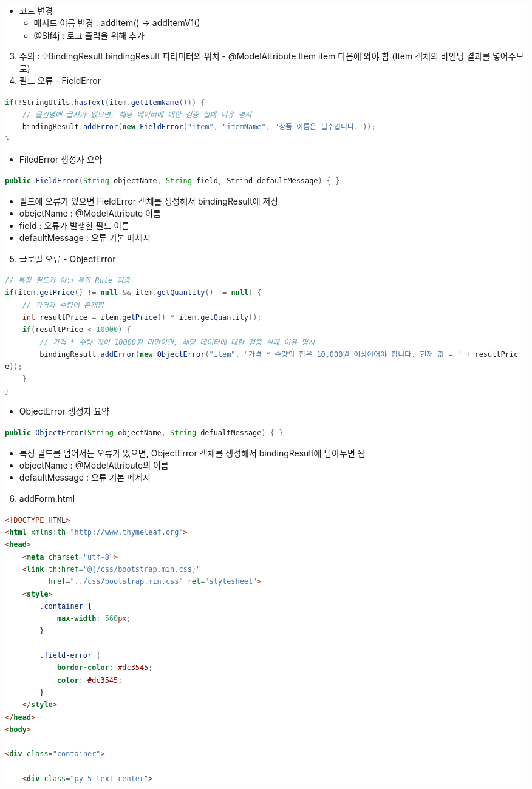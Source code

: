   - 코드 변경
    + 메서드 이름 변경 : addItem() → addItemV1()
    + @Slf4j : 로그 출력을 위해 추가

3. 주의 : 💡BindingResult bindingResult 파라미터의 위치 - @ModelAttribute Item item 다음에 와야 함 (Item 객체의 바인딩 결과를 넣어주므로)
4. 필드 오류 - FieldError
```java
if(!StringUtils.hasText(item.getItemName())) {
    // 물건명에 글자가 없으면, 해당 데이터에 대한 검증 실패 이유 명시
    bindingResult.addError(new FieldError("item", "itemName", "상품 이름은 필수입니다."));
}
```
  - FiledError 생성자 요약
```java
public FieldError(String objectName, String field, Strind defaultMessage) { }
```
  - 필드에 오류가 있으면 FieldError 객체를 생성해서 bindingResult에 저장
  - obejctName : @ModelAttribute 이름
  - field : 오류가 발생한 필드 이름
  - defaultMessage : 오류 기본 메세지

5. 글로벌 오류 - ObjectError
```java
// 특정 필드가 아닌 복합 Rule 검증
if(item.getPrice() != null && item.getQuantity() != null) {
    // 가격과 수량이 존재함
    int resultPrice = item.getPrice() * item.getQuantity();
    if(resultPrice < 10000) {
        // 가격 * 수량 값이 10000원 미만이면, 해당 데이터에 대한 검증 실패 이유 명시
        bindingResult.addError(new ObjectError("item", "가격 * 수량의 합은 10,000원 이상이어야 합니다. 현재 값 = " + resultPrice));
    }
}
```
  - ObjectError 생성자 요약
```java
public ObjectError(String objectName, String defualtMessage) { }
```
  - 특정 필드를 넘어서는 오류가 있으면, ObjectError 객체를 생성해서 bindingResult에 담아두면 됨
  - objectName : @ModelAttribute의 이름
  - defaultMessage : 오류 기본 메세지

6. addForm.html
```html
<!DOCTYPE HTML>
<html xmlns:th="http://www.thymeleaf.org">
<head>
    <meta charset="utf-8">
    <link th:href="@{/css/bootstrap.min.css}"
          href="../css/bootstrap.min.css" rel="stylesheet">
    <style>
        .container {
            max-width: 560px;
        }

        .field-error {
            border-color: #dc3545;
            color: #dc3545;
        }
    </style>
</head>
<body>

<div class="container">

    <div class="py-5 text-center">
```